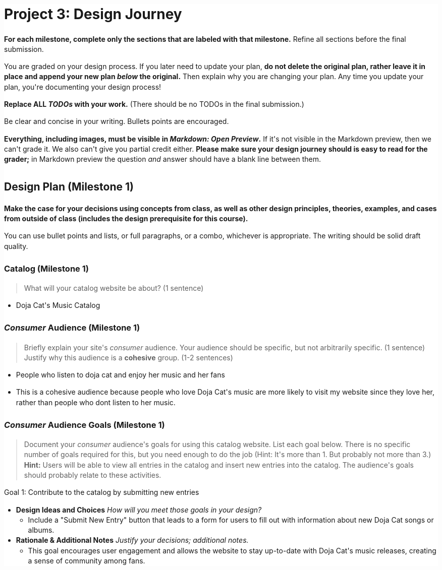 # Project 3: Design Journey

**For each milestone, complete only the sections that are labeled with that milestone.** Refine all sections before the final submission.

You are graded on your design process. If you later need to update your plan, **do not delete the original plan, rather leave it in place and append your new plan _below_ the original.** Then explain why you are changing your plan. Any time you update your plan, you're documenting your design process!

**Replace ALL _TODOs_ with your work.** (There should be no TODOs in the final submission.)

Be clear and concise in your writing. Bullets points are encouraged.

**Everything, including images, must be visible in _Markdown: Open Preview_.** If it's not visible in the Markdown preview, then we can't grade it. We also can't give you partial credit either. **Please make sure your design journey should is easy to read for the grader;** in Markdown preview the question _and_ answer should have a blank line between them.


## Design Plan (Milestone 1)

**Make the case for your decisions using concepts from class, as well as other design principles, theories, examples, and cases from outside of class (includes the design prerequisite for this course).**

You can use bullet points and lists, or full paragraphs, or a combo, whichever is appropriate. The writing should be solid draft quality.

### Catalog (Milestone 1)
> What will your catalog website be about? (1 sentence)

- Doja Cat's Music Catalog

### _Consumer_ Audience (Milestone 1)
> Briefly explain your site's _consumer_ audience. Your audience should be specific, but not arbitrarily specific. (1 sentence)
> Justify why this audience is a **cohesive** group. (1-2 sentences)

- People who listen to doja cat and enjoy her music and her fans

- This is a cohesive audience because people who love Doja Cat's music are more likely to visit my website since they love her, rather than people who dont listen to her music.

### _Consumer_ Audience Goals (Milestone 1)
> Document your _consumer_ audience's goals for using this catalog website.
> List each goal below. There is no specific number of goals required for this, but you need enough to do the job (Hint: It's more than 1. But probably not more than 3.)
> **Hint:** Users will be able to view all entries in the catalog and insert new entries into the catalog. The audience's goals should probably relate to these activities.

Goal 1: Contribute to the catalog by submitting new entries

- **Design Ideas and Choices** _How will you meet those goals in your design?_
  - Include a "Submit New Entry" button that leads to a form for users to fill out with information about new Doja Cat songs or albums.
- **Rationale & Additional Notes** _Justify your decisions; additional notes._
  - This goal encourages user engagement and allows the website to stay up-to-date with Doja Cat's music releases, creating a sense of community among fans.
